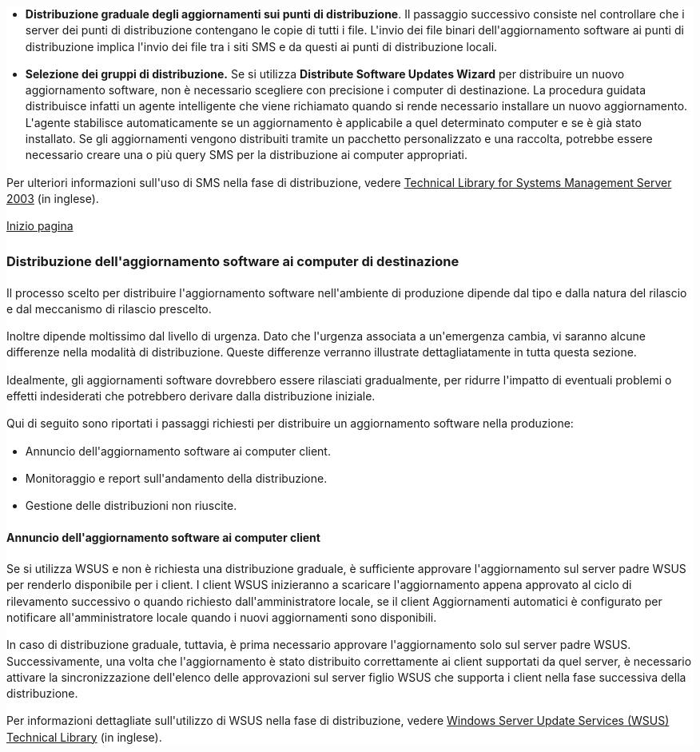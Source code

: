 -   **Distribuzione graduale degli aggiornamenti sui punti di distribuzione**. Il passaggio successivo consiste nel controllare che i server dei punti di distribuzione contengano le copie di tutti i file. L'invio dei file binari dell'aggiornamento software ai punti di distribuzione implica l'invio dei file tra i siti SMS e da questi ai punti di distribuzione locali.

-   **Selezione dei gruppi di distribuzione.** Se si utilizza **Distribute Software Updates Wizard** per distribuire un nuovo aggiornamento software, non è necessario scegliere con precisione i computer di destinazione. La procedura guidata distribuisce infatti un agente intelligente che viene richiamato quando si rende necessario installare un nuovo aggiornamento. L'agente stabilisce automaticamente se un aggiornamento è applicabile a quel determinato computer e se è già stato installato. Se gli aggiornamenti vengono distribuiti tramite un pacchetto personalizzato e una raccolta, potrebbe essere necessario creare una o più query SMS per la distribuzione ai computer appropriati.

Per ulteriori informazioni sull'uso di SMS nella fase di distribuzione, vedere [Technical Library for Systems Management Server 2003](http://technet.microsoft.com/en-us/library/cc181833.aspx) (in inglese).

[](#mainsection)[Inizio pagina](#mainsection)

### Distribuzione dell'aggiornamento software ai computer di destinazione

Il processo scelto per distribuire l'aggiornamento software nell'ambiente di produzione dipende dal tipo e dalla natura del rilascio e dal meccanismo di rilascio prescelto.

Inoltre dipende moltissimo dal livello di urgenza. Dato che l'urgenza associata a un'emergenza cambia, vi saranno alcune differenze nella modalità di distribuzione. Queste differenze verranno illustrate dettagliatamente in tutta questa sezione.

Idealmente, gli aggiornamenti software dovrebbero essere rilasciati gradualmente, per ridurre l'impatto di eventuali problemi o effetti indesiderati che potrebbero derivare dalla distribuzione iniziale.

Qui di seguito sono riportati i passaggi richiesti per distribuire un aggiornamento software nella produzione:

-   Annuncio dell'aggiornamento software ai computer client.

-   Monitoraggio e report sull'andamento della distribuzione.

-   Gestione delle distribuzioni non riuscite.

#### Annuncio dell'aggiornamento software ai computer client

Se si utilizza WSUS e non è richiesta una distribuzione graduale, è sufficiente approvare l'aggiornamento sul server padre WSUS per renderlo disponibile per i client. I client WSUS inizieranno a scaricare l'aggiornamento appena approvato al ciclo di rilevamento successivo o quando richiesto dall'amministratore locale, se il client Aggiornamenti automatici è configurato per notificare all'amministratore locale quando i nuovi aggiornamenti sono disponibili.

In caso di distribuzione graduale, tuttavia, è prima necessario approvare l'aggiornamento solo sul server padre WSUS. Successivamente, una volta che l'aggiornamento è stato distribuito correttamente ai client supportati da quel server, è necessario attivare la sincronizzazione dell'elenco delle approvazioni sul server figlio WSUS che supporta i client nella fase successiva della distribuzione.

Per informazioni dettagliate sull'utilizzo di WSUS nella fase di distribuzione, vedere [Windows Server Update Services (WSUS) Technical Library](http://technet.microsoft.com/en-us/library/cc706995.aspx) (in inglese).
